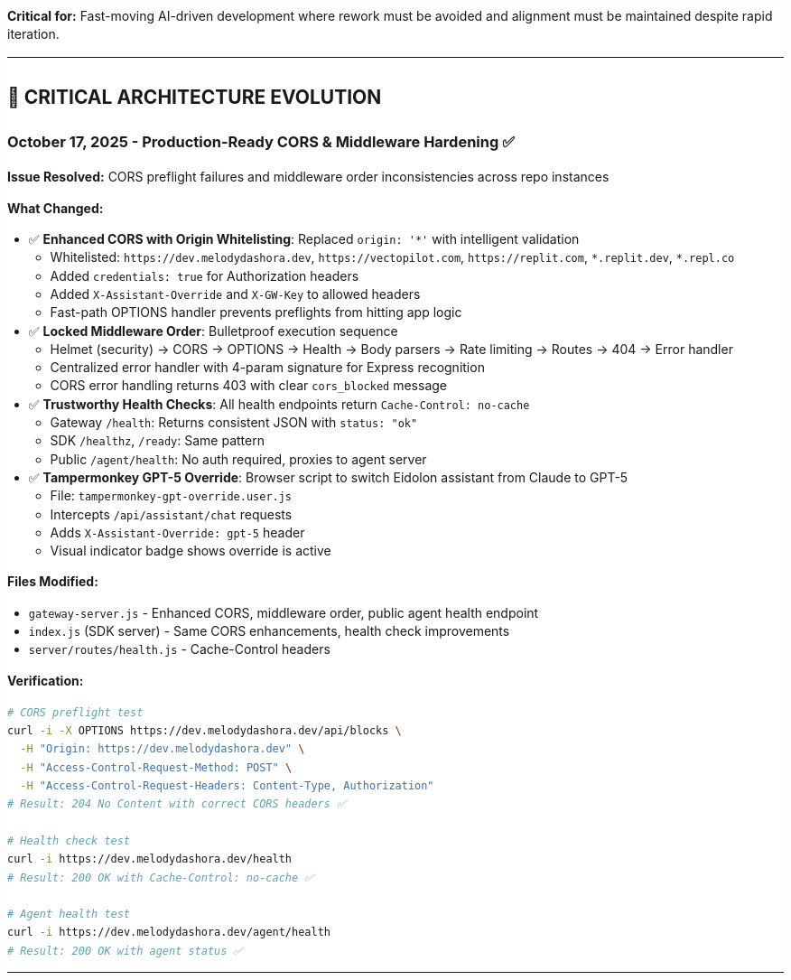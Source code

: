 **Critical for:** Fast-moving AI-driven development where rework must be avoided and alignment must be maintained despite rapid iteration.

---

## 🔄 **CRITICAL ARCHITECTURE EVOLUTION**

### October 17, 2025 - Production-Ready CORS & Middleware Hardening ✅

**Issue Resolved:** CORS preflight failures and middleware order inconsistencies across repo instances

**What Changed:**
- ✅ **Enhanced CORS with Origin Whitelisting**: Replaced `origin: '*'` with intelligent validation
  - Whitelisted: `https://dev.melodydashora.dev`, `https://vectopilot.com`, `https://replit.com`, `*.replit.dev`, `*.repl.co`
  - Added `credentials: true` for Authorization headers
  - Added `X-Assistant-Override` and `X-GW-Key` to allowed headers
  - Fast-path OPTIONS handler prevents preflights from hitting app logic
- ✅ **Locked Middleware Order**: Bulletproof execution sequence
  - Helmet (security) → CORS → OPTIONS → Health → Body parsers → Rate limiting → Routes → 404 → Error handler
  - Centralized error handler with 4-param signature for Express recognition
  - CORS error handling returns 403 with clear `cors_blocked` message
- ✅ **Trustworthy Health Checks**: All health endpoints return `Cache-Control: no-cache`
  - Gateway `/health`: Returns consistent JSON with `status: "ok"`
  - SDK `/healthz`, `/ready`: Same pattern
  - Public `/agent/health`: No auth required, proxies to agent server
- ✅ **Tampermonkey GPT-5 Override**: Browser script to switch Eidolon assistant from Claude to GPT-5
  - File: `tampermonkey-gpt-override.user.js`
  - Intercepts `/api/assistant/chat` requests
  - Adds `X-Assistant-Override: gpt-5` header
  - Visual indicator badge shows override is active

**Files Modified:**
- `gateway-server.js` - Enhanced CORS, middleware order, public agent health endpoint
- `index.js` (SDK server) - Same CORS enhancements, health check improvements
- `server/routes/health.js` - Cache-Control headers

**Verification:**
```bash
# CORS preflight test
curl -i -X OPTIONS https://dev.melodydashora.dev/api/blocks \
  -H "Origin: https://dev.melodydashora.dev" \
  -H "Access-Control-Request-Method: POST" \
  -H "Access-Control-Request-Headers: Content-Type, Authorization"
# Result: 204 No Content with correct CORS headers ✅

# Health check test
curl -i https://dev.melodydashora.dev/health
# Result: 200 OK with Cache-Control: no-cache ✅

# Agent health test
curl -i https://dev.melodydashora.dev/agent/health
# Result: 200 OK with agent status ✅
```

---